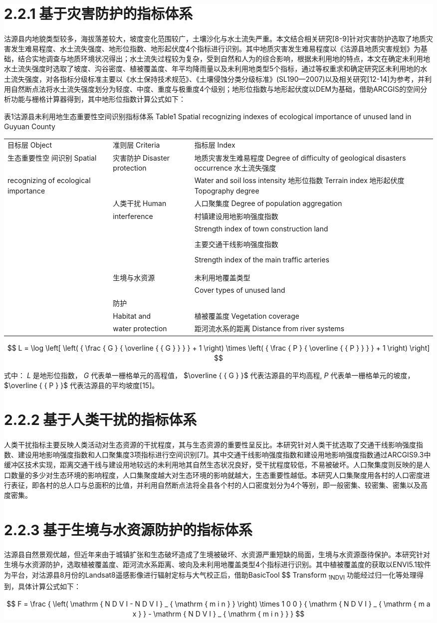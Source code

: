 # 2.2.1 基于灾害防护的指标体系

沽源县内地貌类型较多，海拔落差较大，坡度变化范围较广，土壤沙化与水土流失严重。本文结合相关研究[8-9]针对灾害防护选取了地质灾害发生难易程度、水土流失强度、地形位指数、地形起伏度4个指标进行识别。其中地质灾害发生难易程度以《沽源县地质灾害规划》为基础，结合实地调查与地质环境状况得出；水土流失过程较为复杂，受到自然和人为的综合影响，根据未利用地的特点，本文在确定未利用地水土流失强度时选取了坡度、沟谷密度、植被覆盖度、年平均降雨量以及未利用地类型5个指标，通过等权重求和确定研究区未利用地的水土流失强度，对各指标分级标准主要以《水土保持技术规范》、《土壤侵蚀分类分级标准》(SL190—2007)以及相关研究[12-14]为参考，并利用自然断点法将水土流失强度划分为轻度、中度、重度与极重度4个级别；地形位指数与地形起伏度以DEM为基础，借助ARCGIS的空间分析功能与栅格计算器得到，其中地形位指数计算公式如下：

表1沽源县未利用地生态重要性空间识别指标体系 Table1 Spatial recognizing indexes of ecological importance of unused land in Guyuan County   

<html><body><table><tr><td>目标层 Object</td><td>准则层 Criteria</td><td>指标层 Index</td></tr><tr><td>生态重要性空 间识别 Spatial</td><td>灾害防护 Disaster protection</td><td>地质灾害发生难易程度 Degree of difficulty of geological disasters occurrence 水土流失强度</td></tr><tr><td>recognizing of ecological importance</td><td></td><td>Water and soil loss intensity 地形位指数 Terrain index 地形起伏度 Topography degree</td></tr><tr><td></td><td>人类干扰 Human</td><td>人口聚集度 Degree of population aggregation</td></tr><tr><td></td><td>interference</td><td>村镇建设用地影响强度指数</td></tr><tr><td></td><td></td><td>Strength index of town construction land</td></tr><tr><td></td><td></td><td></td></tr><tr><td></td><td></td><td>主要交通干线影响强度指数</td></tr><tr><td></td><td></td><td></td></tr><tr><td></td><td></td><td>Strength index of the main traffic arteries</td></tr><tr><td></td><td></td><td></td></tr><tr><td></td><td></td><td></td></tr><tr><td></td><td>生境与水资源</td><td>未利用地覆盖类型</td></tr><tr><td></td><td></td><td>Cover types of unused land</td></tr><tr><td></td><td>防护</td><td></td></tr><tr><td></td><td>Habitat and</td><td>植被覆盖度 Vegetation coverage</td></tr><tr><td></td><td>water protection</td><td>距河流水系的距离 Distance from river systems</td></tr></table></body></html>

$$
L = \log \left[ \left( { \frac { G } { \overline { { G } } } } + 1 \right) \times \left( { \frac { P } { \overline { { P } } } } + 1 \right) \right]
$$

式中： $L$ 是地形位指数， $G$ 代表单一栅格单元的高程值， $\overline { { G } }$ 代表沽源县的平均高程, $P$ 代表单一栅格单元的坡度， $\overline { { P } }$ 代表沽源县的平均坡度[15]。

# 2.2.2 基于人类干扰的指标体系

人类干扰指标主要反映人类活动对生态资源的干扰程度，其与生态资源的重要性呈反比。本研究针对人类干扰选取了交通干线影响强度指数、建设用地影响强度指数和人口聚集度3项指标进行空间识别[7]。其中交通干线影响强度指数和建设用地影响强度指数通过ARCGIS9.3中缓冲区技术实现，距离交通干线与建设用地较远的未利用地其自然生态状况良好，受干扰程度较低，不易被破坏。人口聚集度则反映的是人口数量的多少对生态环境的影响程度，人口集聚度越大对生态环境的影响就越大，生态重要性越低。本研究人口集聚度用各村的人口密度进行表征，即各村的总人口与总面积的比值，并利用自然断点法将全县各个村的人口密度划分为4个等别，即一般密集、较密集、密集以及高度密集。

# 2.2.3 基于生境与水资源防护的指标体系

沽源县自然景观优越，但近年来由于城镇扩张和生态破坏造成了生境被破坏、水资源严重短缺的局面，生境与水资源亟待保护。本研究针对生境与水资源防护，选取植被覆盖度、距河流水系距离、坡向及未利用地覆盖类型4个指标进行识别。其中植被覆盖度的获取以ENVI5.1软件为平台，对沽源县8月份的Landsat8遥感影像进行辐射定标与大气校正后，借助BasicTool $$ Transform $_ { \mathrm { 1  N D V I } }$ 功能经过归一化等处理得到，具体计算公式如下：

$$
F = \frac { \left( \mathrm { N D V I - N D V I } _ { \mathrm { m i n } } \right) \times 1 0 0 } { \mathrm { N D V I } _ { \mathrm { m a x } } - \mathrm { N D V I } _ { \mathrm { m i n } } }
$$
